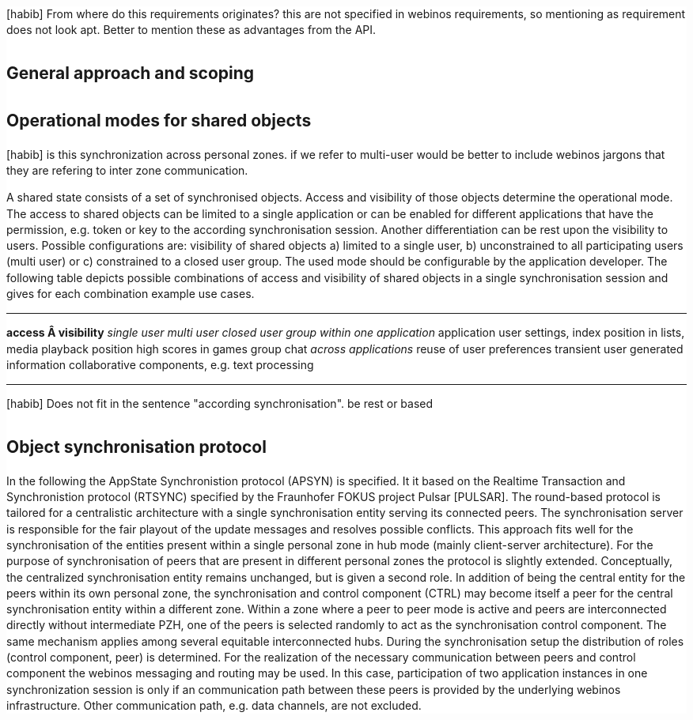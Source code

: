 [habib] From where do this requirements originates? this are not specified in webinos requirements, so mentioning as requirement does not look apt. Better to mention these as advantages from the API.

General approach and scoping
----------------------------

Operational modes for shared objects
------------------------------------

[habib] is this synchronization across personal zones. if we refer to multi-user would be better to include webinos jargons that they are refering to inter zone communication.

A shared state consists of a set of synchronised objects. Access and visibility of those objects determine the operational mode. The access to shared objects can be limited to a single application or can be enabled for different applications that have the permission, e.g. token or key to the according synchronisation session. Another differentiation can be rest upon the visibility to users. Possible configurations are: visibility of shared objects a) limited to a single user, b) unconstrained to all participating users (multi user) or c) constrained to a closed user group. The used mode should be configurable by the application developer. The following table depicts possible combinations of access and visibility of shared objects in a single synchronisation session and gives for each combination example use cases.

  ------------------------------------ ----------------------------------------------------------------------------- -------------------------------------- ------------------------------------------------
  **access Â visibility**             _single user_                                                       _multi user_                 _closed user group_
  _within one application_   application user settings, index position in lists, media playback position   high scores in games                   group chat
  _across applications_      reuse of user preferences                                                     transient user generated information   collaborative components, e.g. text processing
  ------------------------------------ ----------------------------------------------------------------------------- -------------------------------------- ------------------------------------------------

[habib] Does not fit in the sentence "according synchronisation". be rest or based

Object synchronisation protocol
-------------------------------

In the following the AppState Synchronistion protocol (APSYN) is specified. It it based on the Realtime Transaction and Synchronistion protocol (RTSYNC) specified by the Fraunhofer FOKUS project Pulsar [PULSAR]. The round-based protocol is tailored for a centralistic architecture with a single synchronisation entity serving its connected peers. The synchronisation server is responsible for the fair playout of the update messages and resolves possible conflicts. This approach fits well for the synchronisation of the entities present within a single personal zone in hub mode (mainly client-server architecture). For the purpose of synchronisation of peers that are present in different personal zones the protocol is slightly extended. Conceptually, the centralized synchronisation entity remains unchanged, but is given a second role. In addition of being the central entity for the peers within its own personal zone, the synchronisation and control component (CTRL) may become itself a peer for the central synchronisation entity within a different zone. Within a zone where a peer to peer mode is active and peers are interconnected directly without intermediate PZH, one of the peers is selected randomly to act as the synchronisation control component. The same mechanism applies among several equitable interconnected hubs. During the synchronisation setup the distribution of roles (control component, peer) is determined. For the realization of the necessary communication between peers and control component the webinos messaging and routing may be used. In this case, participation of two application instances in one synchronization session is only if an communication path between these peers is provided by the underlying webinos infrastructure. Other communication path, e.g. data channels, are not excluded.

